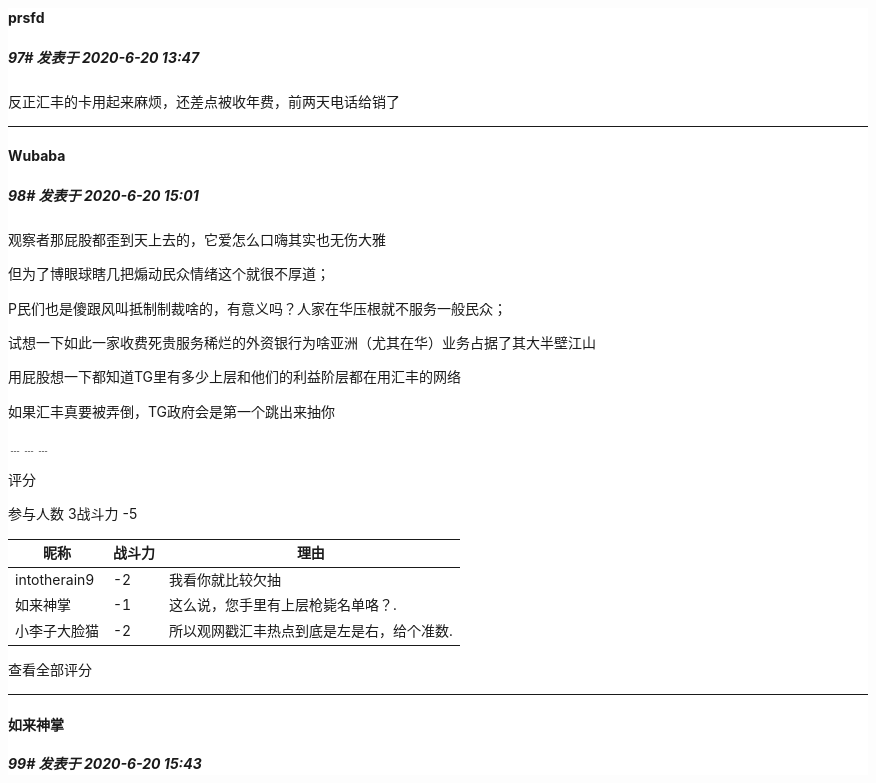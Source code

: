 ####  prsfd  
##### 97#       发表于 2020-6-20 13:47




反正汇丰的卡用起来麻烦，还差点被收年费，前两天电话给销了







-----

####  Wubaba  
##### 98#       发表于 2020-6-20 15:01




观察者那屁股都歪到天上去的，它爱怎么口嗨其实也无伤大雅

但为了博眼球瞎几把煽动民众情绪这个就很不厚道；

P民们也是傻跟风叫抵制制裁啥的，有意义吗？人家在华压根就不服务一般民众；

试想一下如此一家收费死贵服务稀烂的外资银行为啥亚洲（尤其在华）业务占据了其大半壁江山

用屁股想一下都知道TG里有多少上层和他们的利益阶层都在用汇丰的网络

如果汇丰真要被弄倒，TG政府会是第一个跳出来抽你



﹍﹍﹍

评分





 参与人数 3战斗力 -5

|昵称|战斗力|理由|
|----|---|---|
| intotherain9|-2|我看你就比较欠抽|
| 如来神掌|-1|这么说，您手里有上层枪毙名单咯？.|
| 小李子大脸猫|-2|所以观网戳汇丰热点到底是左是右，给个准数.|



查看全部评分






-----

####  如来神掌  
##### 99#       发表于 2020-6-20 15:43
